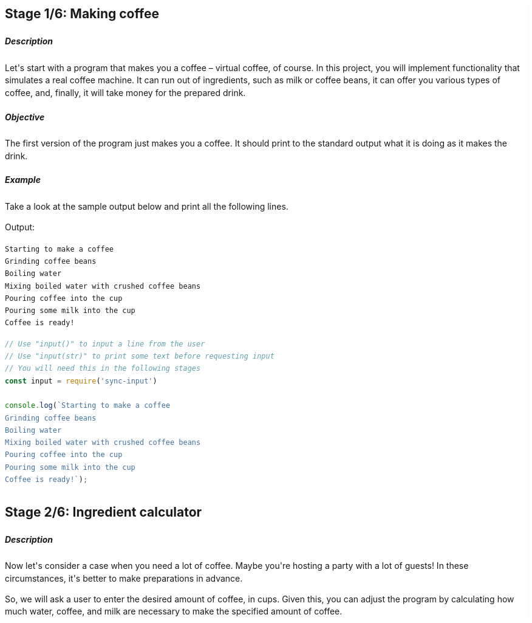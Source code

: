 ## Stage 1/6: Making coffee

##### Description

Let's start with a program that makes you a coffee – virtual coffee, of course. In this project, you will implement functionality that simulates a real coffee machine. It can run out of ingredients, such as milk or coffee beans, it can offer you various types of coffee, and, finally, it will take money for the prepared drink.

##### Objective

The first version of the program just makes you a coffee. It should print to the standard output what it is doing as it makes the drink.

##### Example

Take a look at the sample output below and print all the following lines.

Output:

```no-highlight
Starting to make a coffee
Grinding coffee beans
Boiling water
Mixing boiled water with crushed coffee beans
Pouring coffee into the cup
Pouring some milk into the cup
Coffee is ready!
```

```javascript
// Use "input()" to input a line from the user
// Use "input(str)" to print some text before requesting input
// You will need this in the following stages
const input = require('sync-input')

console.log(`Starting to make a coffee
Grinding coffee beans
Boiling water
Mixing boiled water with crushed coffee beans
Pouring coffee into the cup
Pouring some milk into the cup
Coffee is ready!`);

```

## Stage 2/6: Ingredient calculator

##### Description

Now let's consider a case when you need a lot of coffee. Maybe you're hosting a party with a lot of guests! In these circumstances, it's better to make preparations in advance.

So, we will ask a user to enter the desired amount of coffee, in cups. Given this, you can adjust the program by calculating how much water, coffee, and milk are necessary to make the specified amount of coffee.
